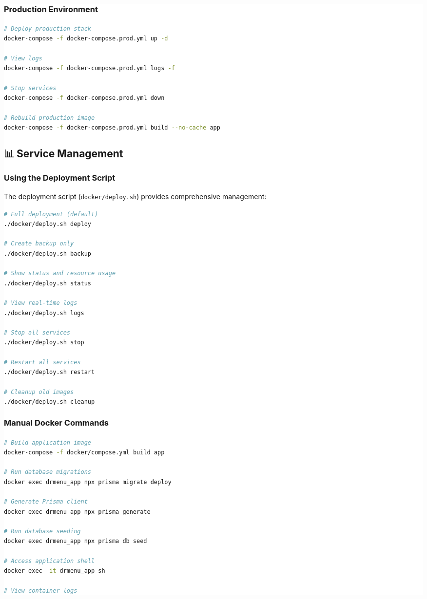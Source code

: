 ### Production Environment

```bash
# Deploy production stack
docker-compose -f docker-compose.prod.yml up -d

# View logs
docker-compose -f docker-compose.prod.yml logs -f

# Stop services
docker-compose -f docker-compose.prod.yml down

# Rebuild production image
docker-compose -f docker-compose.prod.yml build --no-cache app
```

## 📊 Service Management

### Using the Deployment Script

The deployment script (`docker/deploy.sh`) provides comprehensive management:

```bash
# Full deployment (default)
./docker/deploy.sh deploy

# Create backup only
./docker/deploy.sh backup

# Show status and resource usage
./docker/deploy.sh status

# View real-time logs
./docker/deploy.sh logs

# Stop all services
./docker/deploy.sh stop

# Restart all services
./docker/deploy.sh restart

# Cleanup old images
./docker/deploy.sh cleanup
```

### Manual Docker Commands

```bash
# Build application image
docker-compose -f docker/compose.yml build app

# Run database migrations
docker exec drmenu_app npx prisma migrate deploy

# Generate Prisma client
docker exec drmenu_app npx prisma generate

# Run database seeding
docker exec drmenu_app npx prisma db seed

# Access application shell
docker exec -it drmenu_app sh

# View container logs
```